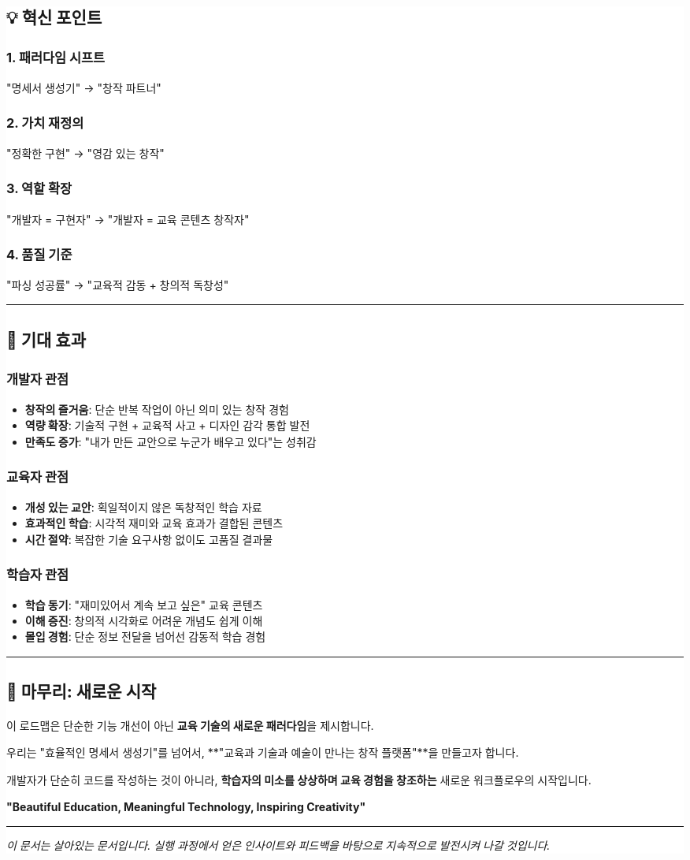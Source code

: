 
## 💡 혁신 포인트

### 1. **패러다임 시프트**
"명세서 생성기" → "창작 파트너"

### 2. **가치 재정의**
"정확한 구현" → "영감 있는 창작"

### 3. **역할 확장**
"개발자 = 구현자" → "개발자 = 교육 콘텐츠 창작자"

### 4. **품질 기준**
"파싱 성공률" → "교육적 감동 + 창의적 독창성"

---

## 🌟 기대 효과

### 개발자 관점
- **창작의 즐거움**: 단순 반복 작업이 아닌 의미 있는 창작 경험
- **역량 확장**: 기술적 구현 + 교육적 사고 + 디자인 감각 통합 발전
- **만족도 증가**: "내가 만든 교안으로 누군가 배우고 있다"는 성취감

### 교육자 관점
- **개성 있는 교안**: 획일적이지 않은 독창적인 학습 자료
- **효과적인 학습**: 시각적 재미와 교육 효과가 결합된 콘텐츠
- **시간 절약**: 복잡한 기술 요구사항 없이도 고품질 결과물

### 학습자 관점
- **학습 동기**: "재미있어서 계속 보고 싶은" 교육 콘텐츠
- **이해 증진**: 창의적 시각화로 어려운 개념도 쉽게 이해
- **몰입 경험**: 단순 정보 전달을 넘어선 감동적 학습 경험

---

## 📝 마무리: 새로운 시작

이 로드맵은 단순한 기능 개선이 아닌 **교육 기술의 새로운 패러다임**을 제시합니다.

우리는 "효율적인 명세서 생성기"를 넘어서, **"교육과 기술과 예술이 만나는 창작 플랫폼"**을 만들고자 합니다.

개발자가 단순히 코드를 작성하는 것이 아니라, **학습자의 미소를 상상하며 교육 경험을 창조하는** 새로운 워크플로우의 시작입니다.

**"Beautiful Education, Meaningful Technology, Inspiring Creativity"**

---

*이 문서는 살아있는 문서입니다. 실행 과정에서 얻은 인사이트와 피드백을 바탕으로 지속적으로 발전시켜 나갈 것입니다.*